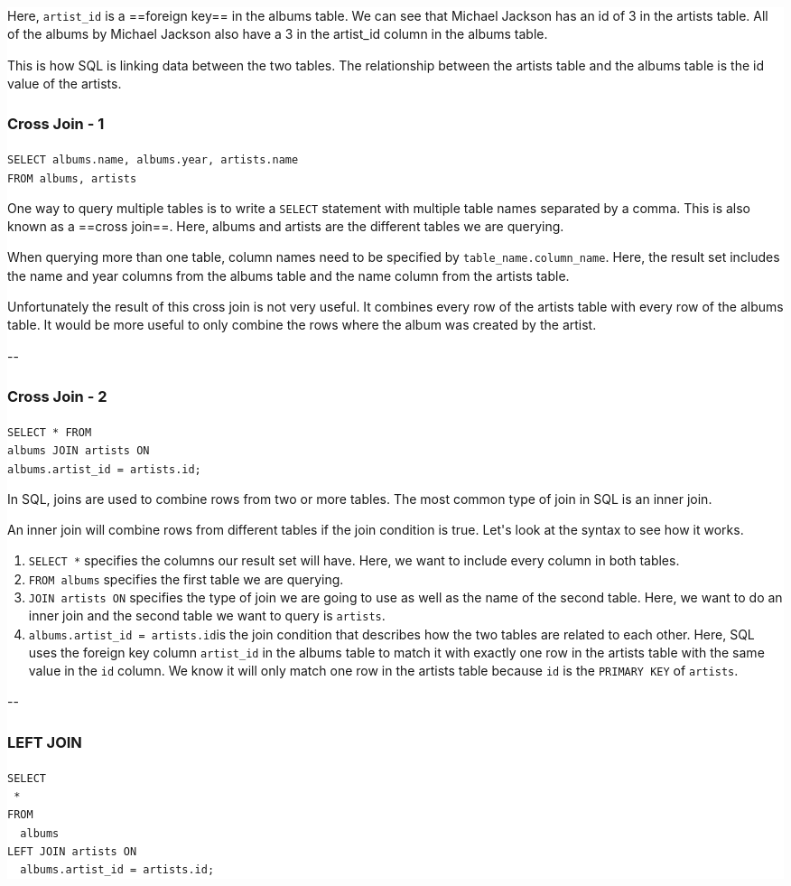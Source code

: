 Here, `artist_id` is a ==foreign key== in the albums table. We can see that Michael Jackson has an id of 3 in the artists table. All of the albums by Michael Jackson also have a 3 in the artist_id column in the albums table.

This is how SQL is linking data between the two tables. The relationship between the artists table and the albums table is the id value of the artists.

### Cross Join - 1

	SELECT albums.name, albums.year, artists.name 
	FROM albums, artists	
	
One way to query multiple tables is to write a `SELECT` statement with multiple table names separated by a comma. This is also known as a ==cross join==. Here, albums and artists are the different tables we are querying.

When querying more than one table, column names need to be specified by `table_name.column_name`. Here, the result set includes the name and year columns from the albums table and the name column from the artists table.

Unfortunately the result of this cross join is not very useful. It combines every row of the artists table with every row of the albums table. It would be more useful to only combine the rows where the album was created by the artist.

--

### Cross Join - 2

	SELECT * FROM
    albums JOIN artists ON
	albums.artist_id = artists.id;
	
In SQL, joins are used to combine rows from two or more tables. The most common type of join in SQL is an inner join.

An inner join will combine rows from different tables if the join condition is true. Let's look at the syntax to see how it works.

1. `SELECT *` specifies the columns our result set will have. Here, we want to include every column in both tables.
2. `FROM albums` specifies the first table we are querying.
3. `JOIN artists ON` specifies the type of join we are going to use as well as the name of the second table. Here, we want to do an inner join and the second table we want to query is `artists`.
4. `albums.artist_id = artists.id`is the join condition that describes how the two tables are related to each other. Here, SQL uses the foreign key column `artist_id` in the  albums table to match it with exactly one row in the artists table with the same value in the `id` column. We know it will only match one row in the artists table because `id` is the `PRIMARY KEY` of `artists`.

--

### LEFT JOIN

	SELECT
 	 *
	FROM
	  albums
	LEFT JOIN artists ON
	  albums.artist_id = artists.id;
	  